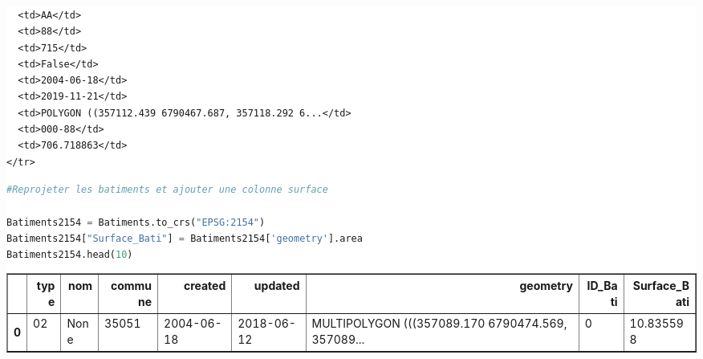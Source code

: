      <td>AA</td>
      <td>88</td>
      <td>715</td>
      <td>False</td>
      <td>2004-06-18</td>
      <td>2019-11-21</td>
      <td>POLYGON ((357112.439 6790467.687, 357118.292 6...</td>
      <td>000-88</td>
      <td>706.718863</td>
    </tr>
  </tbody>
</table>
</div>




```python
#Reprojeter les batiments et ajouter une colonne surface

Batiments2154 = Batiments.to_crs("EPSG:2154")
Batiments2154["Surface_Bati"] = Batiments2154['geometry'].area
Batiments2154.head(10) 
```




<div>
<style scoped>
    .dataframe tbody tr th:only-of-type {
        vertical-align: middle;
    }

    .dataframe tbody tr th {
        vertical-align: top;
    }

    .dataframe thead th {
        text-align: right;
    }
</style>
<table border="1" class="dataframe">
  <thead>
    <tr style="text-align: right;">
      <th></th>
      <th>type</th>
      <th>nom</th>
      <th>commune</th>
      <th>created</th>
      <th>updated</th>
      <th>geometry</th>
      <th>ID_Bati</th>
      <th>Surface_Bati</th>
    </tr>
  </thead>
  <tbody>
    <tr>
      <th>0</th>
      <td>02</td>
      <td>None</td>
      <td>35051</td>
      <td>2004-06-18</td>
      <td>2018-06-12</td>
      <td>MULTIPOLYGON (((357089.170 6790474.569, 357089...</td>
      <td>0</td>
      <td>10.835598</td>
    </tr>